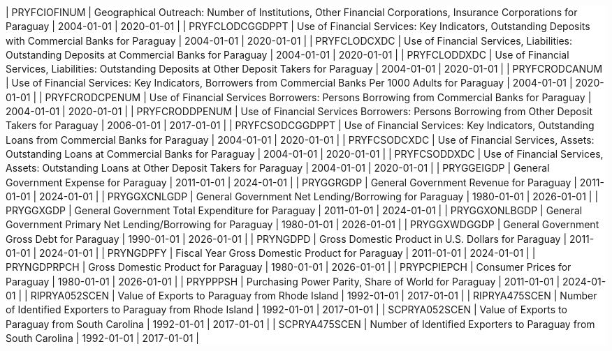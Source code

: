 | PRYFCIOFINUM        | Geographical Outreach: Number of Institutions, Other Financial Corporations, Insurance Corporations for Paraguay                                                   | 2004-01-01          | 2020-01-01        |
| PRYFCLODCGGDPPT     | Use of Financial Services: Key Indicators, Outstanding Deposits with Commercial Banks for Paraguay                                                                 | 2004-01-01          | 2020-01-01        |
| PRYFCLODCXDC        | Use of Financial Services, Liabilities: Outstanding Deposits at Commercial Banks for Paraguay                                                                      | 2004-01-01          | 2020-01-01        |
| PRYFCLODDXDC        | Use of Financial Services, Liabilities: Outstanding Deposits at Other Deposit Takers for Paraguay                                                                  | 2004-01-01          | 2020-01-01        |
| PRYFCRODCANUM       | Use of Financial Services: Key Indicators, Borrowers from Commercial Banks Per 1000 Adults for Paraguay                                                            | 2004-01-01          | 2020-01-01        |
| PRYFCRODCPENUM      | Use of Financial Services Borrowers: Persons Borrowing from Commercial Banks for Paraguay                                                                          | 2004-01-01          | 2020-01-01        |
| PRYFCRODDPENUM      | Use of Financial Services Borrowers: Persons Borrowing from Other Deposit Takers for Paraguay                                                                      | 2006-01-01          | 2017-01-01        |
| PRYFCSODCGGDPPT     | Use of Financial Services: Key Indicators, Outstanding Loans from Commercial Banks for Paraguay                                                                    | 2004-01-01          | 2020-01-01        |
| PRYFCSODCXDC        | Use of Financial Services, Assets: Outstanding Loans at Commercial Banks for Paraguay                                                                              | 2004-01-01          | 2020-01-01        |
| PRYFCSODDXDC        | Use of Financial Services, Assets: Outstanding Loans at Other Deposit Takers for Paraguay                                                                          | 2004-01-01          | 2020-01-01        |
| PRYGGEIGDP          | General Government Expense for Paraguay                                                                                                                            | 2011-01-01          | 2024-01-01        |
| PRYGGRGDP           | General Government Revenue for Paraguay                                                                                                                            | 2011-01-01          | 2024-01-01        |
| PRYGGXCNLGDP        | General Government Net Lending/Borrowing for Paraguay                                                                                                              | 1980-01-01          | 2026-01-01        |
| PRYGGXGDP           | General Government Total Expenditure for Paraguay                                                                                                                  | 2011-01-01          | 2024-01-01        |
| PRYGGXONLBGDP       | General Government Primary Net Lending/Borrowing for Paraguay                                                                                                      | 1980-01-01          | 2026-01-01        |
| PRYGGXWDGGDP        | General Government Gross Debt for Paraguay                                                                                                                         | 1990-01-01          | 2026-01-01        |
| PRYNGDPD            | Gross Domestic Product in U.S. Dollars for Paraguay                                                                                                                | 2011-01-01          | 2024-01-01        |
| PRYNGDPFY           | Fiscal Year Gross Domestic Product for Paraguay                                                                                                                    | 2011-01-01          | 2024-01-01        |
| PRYNGDPRPCH         | Gross Domestic Product for Paraguay                                                                                                                                | 1980-01-01          | 2026-01-01        |
| PRYPCPIEPCH         | Consumer Prices for Paraguay                                                                                                                                       | 1980-01-01          | 2026-01-01        |
| PRYPPPSH            | Purchasing Power Parity, Share of World for Paraguay                                                                                                               | 2011-01-01          | 2024-01-01        |
| RIPRYA052SCEN       | Value of Exports to Paraguay from Rhode Island                                                                                                                     | 1992-01-01          | 2017-01-01        |
| RIPRYA475SCEN       | Number of Identified Exporters to Paraguay from Rhode Island                                                                                                       | 1992-01-01          | 2017-01-01        |
| SCPRYA052SCEN       | Value of Exports to Paraguay from South Carolina                                                                                                                   | 1992-01-01          | 2017-01-01        |
| SCPRYA475SCEN       | Number of Identified Exporters to Paraguay from South Carolina                                                                                                     | 1992-01-01          | 2017-01-01        |